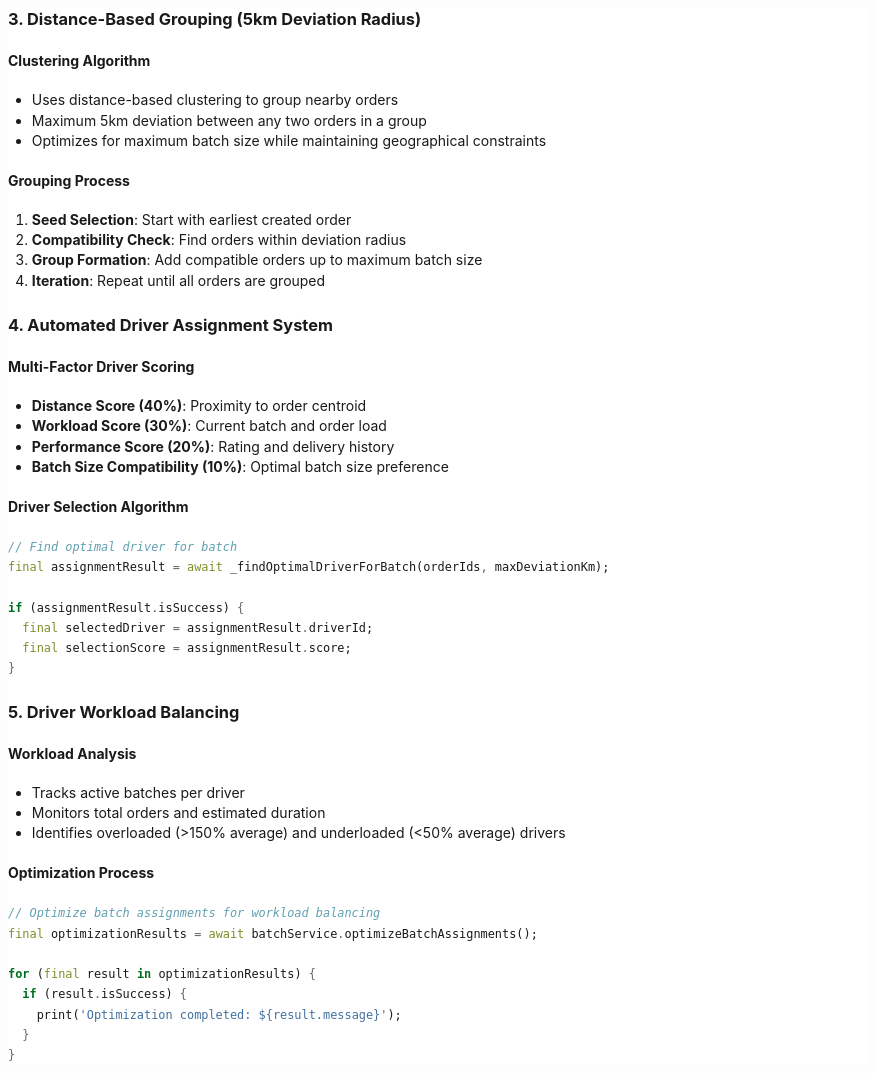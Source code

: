 ### 3. Distance-Based Grouping (5km Deviation Radius)

#### **Clustering Algorithm**
- Uses distance-based clustering to group nearby orders
- Maximum 5km deviation between any two orders in a group
- Optimizes for maximum batch size while maintaining geographical constraints

#### **Grouping Process**
1. **Seed Selection**: Start with earliest created order
2. **Compatibility Check**: Find orders within deviation radius
3. **Group Formation**: Add compatible orders up to maximum batch size
4. **Iteration**: Repeat until all orders are grouped

### 4. Automated Driver Assignment System

#### **Multi-Factor Driver Scoring**
- **Distance Score (40%)**: Proximity to order centroid
- **Workload Score (30%)**: Current batch and order load
- **Performance Score (20%)**: Rating and delivery history
- **Batch Size Compatibility (10%)**: Optimal batch size preference

#### **Driver Selection Algorithm**
```dart
// Find optimal driver for batch
final assignmentResult = await _findOptimalDriverForBatch(orderIds, maxDeviationKm);

if (assignmentResult.isSuccess) {
  final selectedDriver = assignmentResult.driverId;
  final selectionScore = assignmentResult.score;
}
```

### 5. Driver Workload Balancing

#### **Workload Analysis**
- Tracks active batches per driver
- Monitors total orders and estimated duration
- Identifies overloaded (>150% average) and underloaded (<50% average) drivers

#### **Optimization Process**
```dart
// Optimize batch assignments for workload balancing
final optimizationResults = await batchService.optimizeBatchAssignments();

for (final result in optimizationResults) {
  if (result.isSuccess) {
    print('Optimization completed: ${result.message}');
  }
}
```
